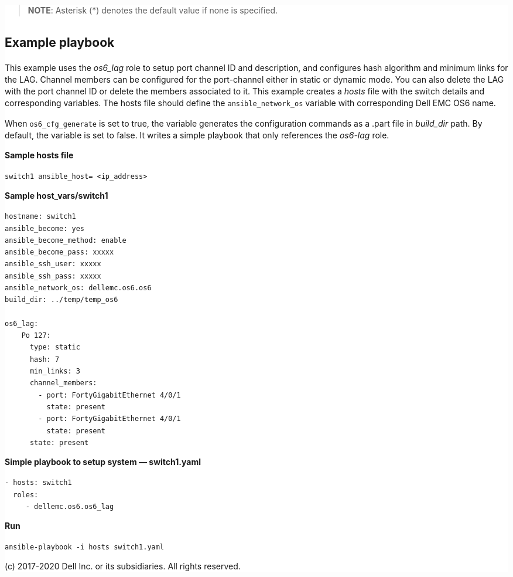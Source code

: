 > **NOTE**: Asterisk (\*) denotes the default value if none is specified.

Example playbook
----------------

This example uses the *os6_lag* role to setup port channel ID and description, and configures hash algorithm and minimum links for the LAG. Channel members can be configured for the port-channel either in static or dynamic mode. You can also delete the LAG with the port channel ID or delete the members associated to it. This example creates a *hosts* file with the switch details and corresponding variables. The hosts file should define the `ansible_network_os` variable with corresponding Dell EMC OS6 name.

When `os6_cfg_generate` is set to true, the variable generates the configuration commands as a .part file in *build_dir* path. By default, the variable is set to false. It writes a simple playbook that only references the *os6-lag* role.

**Sample hosts file**

    switch1 ansible_host= <ip_address> 

**Sample host_vars/switch1**

    hostname: switch1
    ansible_become: yes
    ansible_become_method: enable
    ansible_become_pass: xxxxx
    ansible_ssh_user: xxxxx
    ansible_ssh_pass: xxxxx
    ansible_network_os: dellemc.os6.os6
    build_dir: ../temp/temp_os6

    os6_lag:
        Po 127:
          type: static
          hash: 7
          min_links: 3
          channel_members:
            - port: FortyGigabitEthernet 4/0/1
              state: present
            - port: FortyGigabitEthernet 4/0/1
              state: present
          state: present

**Simple playbook to setup system — switch1.yaml**

    - hosts: switch1
      roles:
         - dellemc.os6.os6_lag

**Run**

    ansible-playbook -i hosts switch1.yaml

(c) 2017-2020 Dell Inc. or its subsidiaries. All rights reserved.
